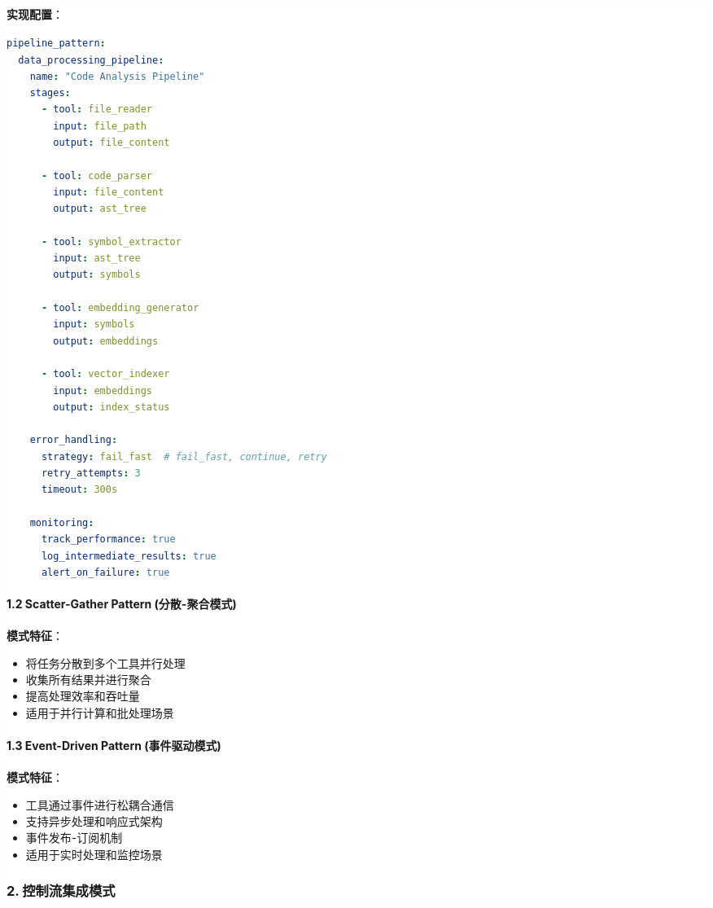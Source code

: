 **实现配置**：
```yaml
pipeline_pattern:
  data_processing_pipeline:
    name: "Code Analysis Pipeline"
    stages:
      - tool: file_reader
        input: file_path
        output: file_content

      - tool: code_parser
        input: file_content
        output: ast_tree

      - tool: symbol_extractor
        input: ast_tree
        output: symbols

      - tool: embedding_generator
        input: symbols
        output: embeddings

      - tool: vector_indexer
        input: embeddings
        output: index_status

    error_handling:
      strategy: fail_fast  # fail_fast, continue, retry
      retry_attempts: 3
      timeout: 300s

    monitoring:
      track_performance: true
      log_intermediate_results: true
      alert_on_failure: true
```

#### 1.2 Scatter-Gather Pattern (分散-聚合模式)
**模式特征**：
- 将任务分散到多个工具并行处理
- 收集所有结果并进行聚合
- 提高处理效率和吞吐量
- 适用于并行计算和批处理场景

#### 1.3 Event-Driven Pattern (事件驱动模式)
**模式特征**：
- 工具通过事件进行松耦合通信
- 支持异步处理和响应式架构
- 事件发布-订阅机制
- 适用于实时处理和监控场景

### 2. 控制流集成模式
